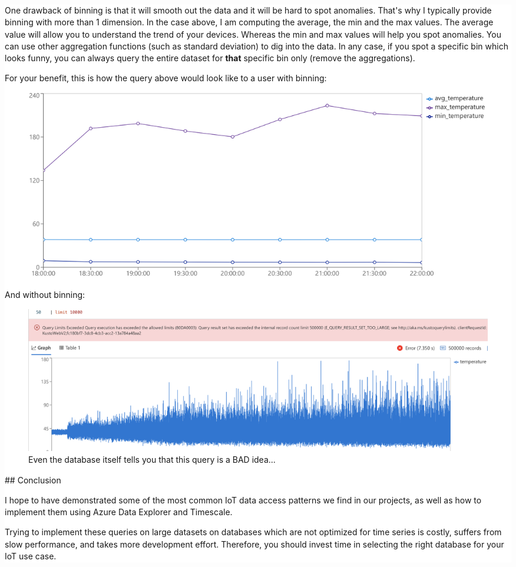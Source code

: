 One drawback of binning is that it will smooth out the data and it will be hard to spot anomalies. That's why I typically provide binning with more than 1 dimension. In the case above, I am computing the average, the min and the max values. The average value will allow you to understand the trend of your devices. Whereas the min and max values will help you spot anomalies. You can use other aggregation functions (such as standard deviation) to dig into the data. In any case, if you spot a specific bin which looks funny, you can always query the entire dataset for **that** specific bin only (remove the aggregations).

For your benefit, this is how the query above would look like to a user with binning:

<figure class="kg-card kg-image-card"><img src="/content/images/2019/05/Screenshot-2019-05-08-at-19.11.42.png" class="kg-image"></figure>

And without binning:

<figure class="kg-card kg-image-card kg-card-hascaption"><img src="/content/images/2019/05/Screenshot-2019-05-06-at-21.34.31.png" class="kg-image"><figcaption>Even the database itself tells you that this query is a BAD idea...</figcaption></figure>
## Conclusion

I hope to have demonstrated some of the most common IoT data access patterns we find in our projects, as well as how to implement them using Azure Data Explorer and Timescale.

Trying to implement these queries on large datasets on databases which are not optimized for time series is costly, suffers from slow performance, and takes more development effort. Therefore, you should invest time in selecting the right database for your IoT use case.
